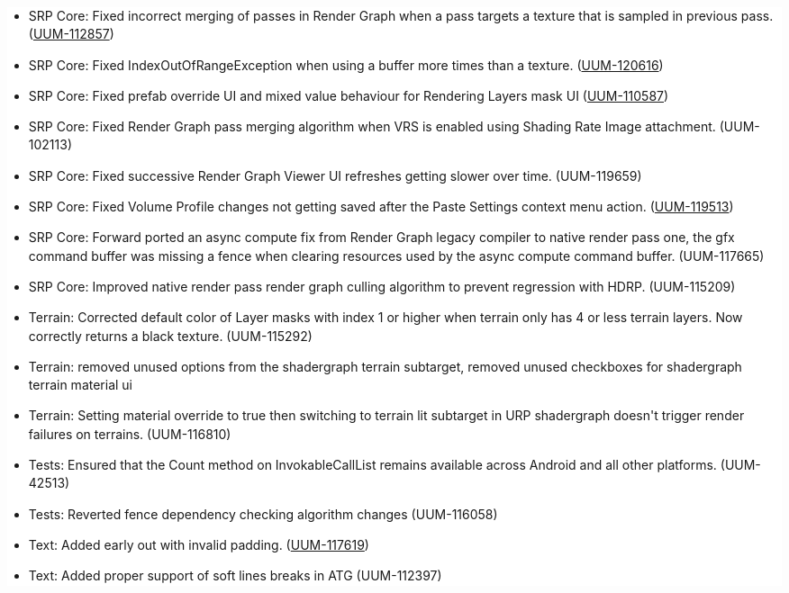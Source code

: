 - SRP Core: Fixed incorrect merging of passes in Render Graph when a pass targets a texture that is sampled in previous pass.
    ([UUM-112857](https://issuetracker.unity3d.com/issues/using-addcopypass-causes-an-incorrect-merging-of-passes))

- SRP Core: Fixed IndexOutOfRangeException when using a buffer more times than a texture.
    ([UUM-120616](https://issuetracker.unity3d.com/issues/indexoutofrangeexception-is-thrown-in-nativepasscompiler-when-a-graphics-buffer-is-used-in-more-than-5-render-passes))

- SRP Core: Fixed prefab override UI and mixed value behaviour for Rendering Layers mask UI
    ([UUM-110587](https://issuetracker.unity3d.com/issues/rendering-layer-mask-is-not-highlighted-when-the-property-is-overriden))

- SRP Core: Fixed Render Graph pass merging algorithm when VRS is enabled using Shading Rate Image attachment.
    (UUM-102113)

- SRP Core: Fixed successive Render Graph Viewer UI refreshes getting slower over time.
    (UUM-119659)

- SRP Core: Fixed Volume Profile changes not getting saved after the Paste Settings context menu action.
    ([UUM-119513](https://issuetracker.unity3d.com/issues/paste-settings-functionality-does-not-save-the-pasted-settings-in-volume-profile-when-reloading-the-project))

- SRP Core: Forward ported an async compute fix from Render Graph legacy compiler to native render pass one, the gfx command buffer was missing a fence when clearing resources used by the async compute command buffer.
    (UUM-117665)

- SRP Core: Improved native render pass render graph culling algorithm to prevent regression with HDRP.
    (UUM-115209)

- Terrain: Corrected default color of Layer masks with index 1 or higher when terrain only has 4 or less terrain layers. Now correctly returns a black texture.
    (UUM-115292)

- Terrain: removed unused options from the shadergraph terrain subtarget, removed unused checkboxes for shadergraph terrain material ui

- Terrain: Setting material override to true then switching to terrain lit subtarget in URP shadergraph doesn't trigger render failures on terrains.
    (UUM-116810)

- Tests: Ensured that the Count method on InvokableCallList remains available across Android and all other platforms.
    (UUM-42513)

- Tests: Reverted fence dependency checking algorithm changes
    (UUM-116058)

- Text: Added early out with invalid padding.
    ([UUM-117619](https://issuetracker.unity3d.com/issues/the-editor-crashes-when-generating-font-atlas-in-the-font-asset-creator-with-9999999999-padding-and-256x256-atlas-resolution))

- Text: Added proper support of soft lines breaks in ATG
    (UUM-112397)
